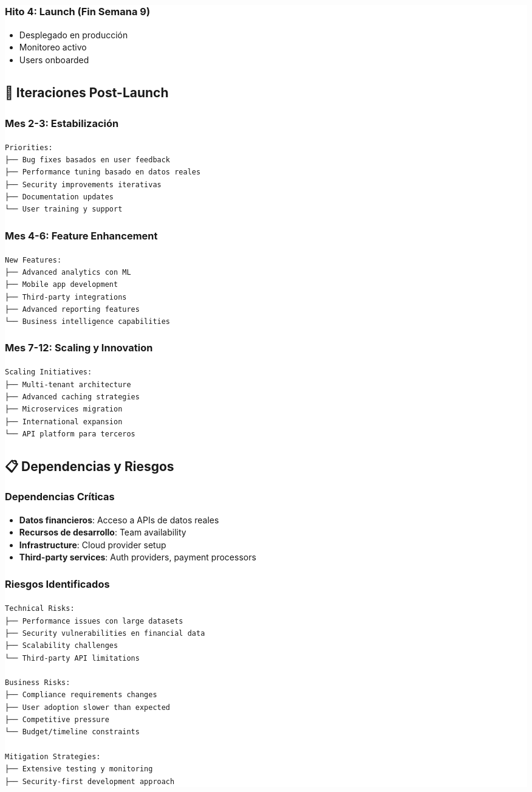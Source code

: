 ### Hito 4: Launch (Fin Semana 9)
- Desplegado en producción
- Monitoreo activo
- Users onboarded

## 🔄 Iteraciones Post-Launch

### Mes 2-3: Estabilización
```
Priorities:
├── Bug fixes basados en user feedback
├── Performance tuning basado en datos reales
├── Security improvements iterativas
├── Documentation updates
└── User training y support
```

### Mes 4-6: Feature Enhancement
```
New Features:
├── Advanced analytics con ML
├── Mobile app development
├── Third-party integrations
├── Advanced reporting features
└── Business intelligence capabilities
```

### Mes 7-12: Scaling y Innovation
```
Scaling Initiatives:
├── Multi-tenant architecture
├── Advanced caching strategies
├── Microservices migration
├── International expansion
└── API platform para terceros
```

## 📋 Dependencias y Riesgos

### Dependencias Críticas
- **Datos financieros**: Acceso a APIs de datos reales
- **Recursos de desarrollo**: Team availability
- **Infrastructure**: Cloud provider setup
- **Third-party services**: Auth providers, payment processors

### Riesgos Identificados
```
Technical Risks:
├── Performance issues con large datasets
├── Security vulnerabilities en financial data
├── Scalability challenges
└── Third-party API limitations

Business Risks:
├── Compliance requirements changes
├── User adoption slower than expected
├── Competitive pressure
└── Budget/timeline constraints

Mitigation Strategies:
├── Extensive testing y monitoring
├── Security-first development approach
```
